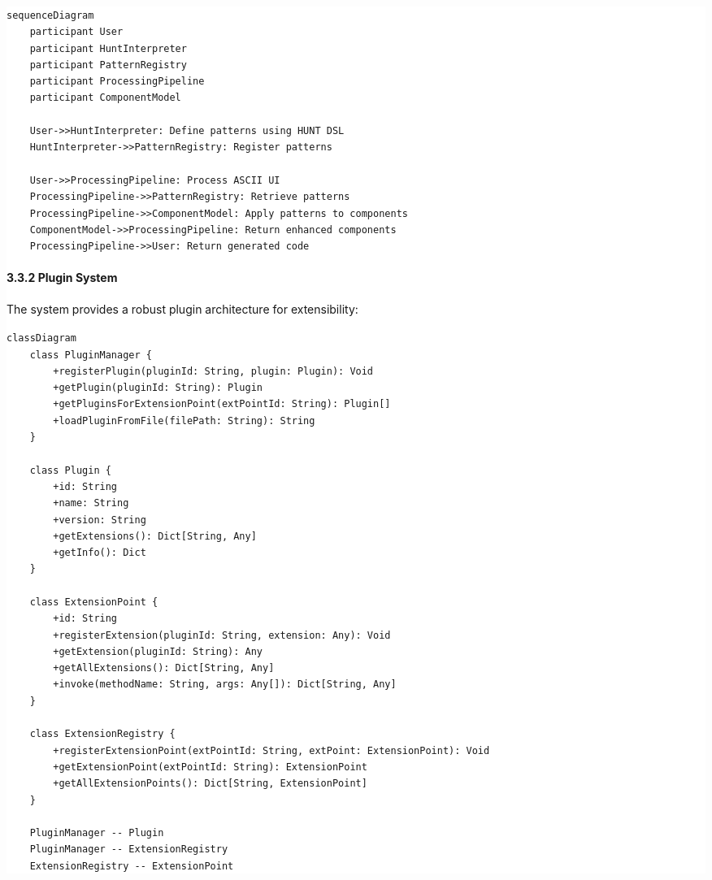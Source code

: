 ```mermaid
sequenceDiagram
    participant User
    participant HuntInterpreter
    participant PatternRegistry
    participant ProcessingPipeline
    participant ComponentModel

    User->>HuntInterpreter: Define patterns using HUNT DSL
    HuntInterpreter->>PatternRegistry: Register patterns

    User->>ProcessingPipeline: Process ASCII UI
    ProcessingPipeline->>PatternRegistry: Retrieve patterns
    ProcessingPipeline->>ComponentModel: Apply patterns to components
    ComponentModel->>ProcessingPipeline: Return enhanced components
    ProcessingPipeline->>User: Return generated code
```

#### 3.3.2 Plugin System

The system provides a robust plugin architecture for extensibility:

```mermaid
classDiagram
    class PluginManager {
        +registerPlugin(pluginId: String, plugin: Plugin): Void
        +getPlugin(pluginId: String): Plugin
        +getPluginsForExtensionPoint(extPointId: String): Plugin[]
        +loadPluginFromFile(filePath: String): String
    }

    class Plugin {
        +id: String
        +name: String
        +version: String
        +getExtensions(): Dict[String, Any]
        +getInfo(): Dict
    }

    class ExtensionPoint {
        +id: String
        +registerExtension(pluginId: String, extension: Any): Void
        +getExtension(pluginId: String): Any
        +getAllExtensions(): Dict[String, Any]
        +invoke(methodName: String, args: Any[]): Dict[String, Any]
    }

    class ExtensionRegistry {
        +registerExtensionPoint(extPointId: String, extPoint: ExtensionPoint): Void
        +getExtensionPoint(extPointId: String): ExtensionPoint
        +getAllExtensionPoints(): Dict[String, ExtensionPoint]
    }

    PluginManager -- Plugin
    PluginManager -- ExtensionRegistry
    ExtensionRegistry -- ExtensionPoint
```
